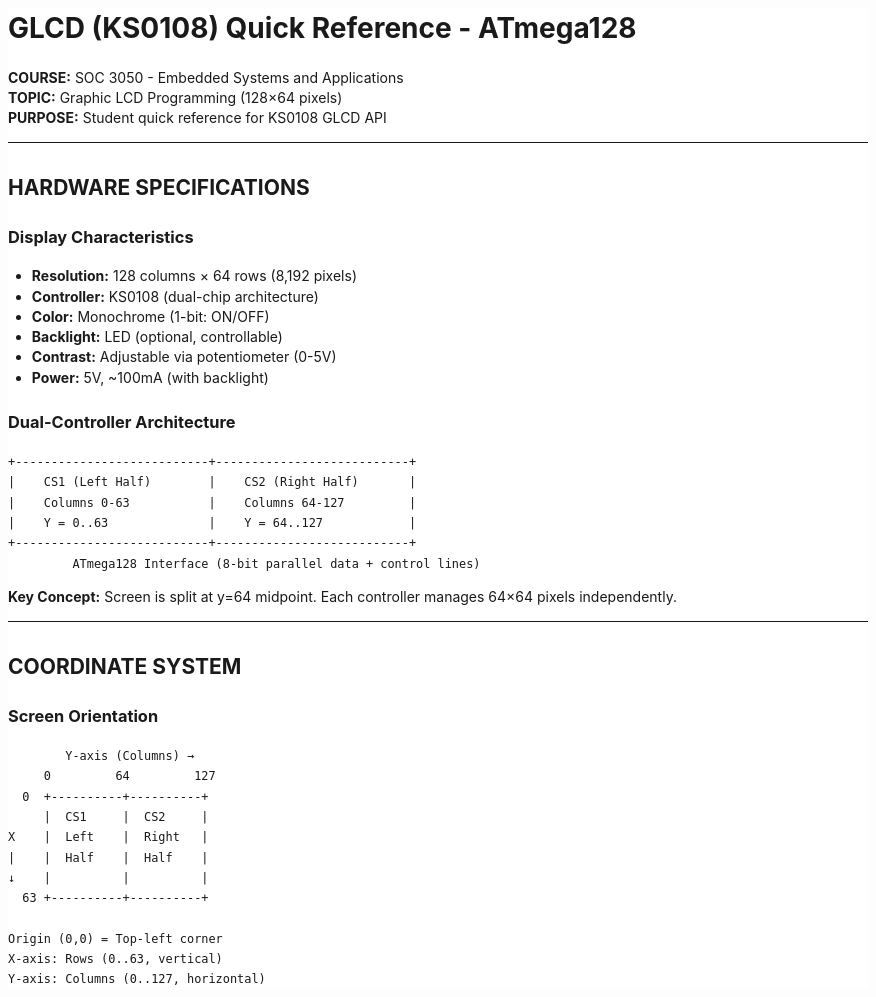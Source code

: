 # GLCD (KS0108) Quick Reference - ATmega128

**COURSE:** SOC 3050 - Embedded Systems and Applications  
**TOPIC:** Graphic LCD Programming (128×64 pixels)  
**PURPOSE:** Student quick reference for KS0108 GLCD API

---

## HARDWARE SPECIFICATIONS

### Display Characteristics
- **Resolution:** 128 columns × 64 rows (8,192 pixels)
- **Controller:** KS0108 (dual-chip architecture)
- **Color:** Monochrome (1-bit: ON/OFF)
- **Backlight:** LED (optional, controllable)
- **Contrast:** Adjustable via potentiometer (0-5V)
- **Power:** 5V, ~100mA (with backlight)

### Dual-Controller Architecture
```
+---------------------------+---------------------------+
|    CS1 (Left Half)        |    CS2 (Right Half)       |
|    Columns 0-63           |    Columns 64-127         |
|    Y = 0..63              |    Y = 64..127            |
+---------------------------+---------------------------+
         ATmega128 Interface (8-bit parallel data + control lines)
```

**Key Concept:** Screen is split at y=64 midpoint. Each controller manages 64×64 pixels independently.

---

## COORDINATE SYSTEM

### Screen Orientation
```
        Y-axis (Columns) →
     0         64         127
  0  +----------+----------+
     |  CS1     |  CS2     |
X    |  Left    |  Right   |
|    |  Half    |  Half    |
↓    |          |          |
  63 +----------+----------+

Origin (0,0) = Top-left corner
X-axis: Rows (0..63, vertical)
Y-axis: Columns (0..127, horizontal)
```
